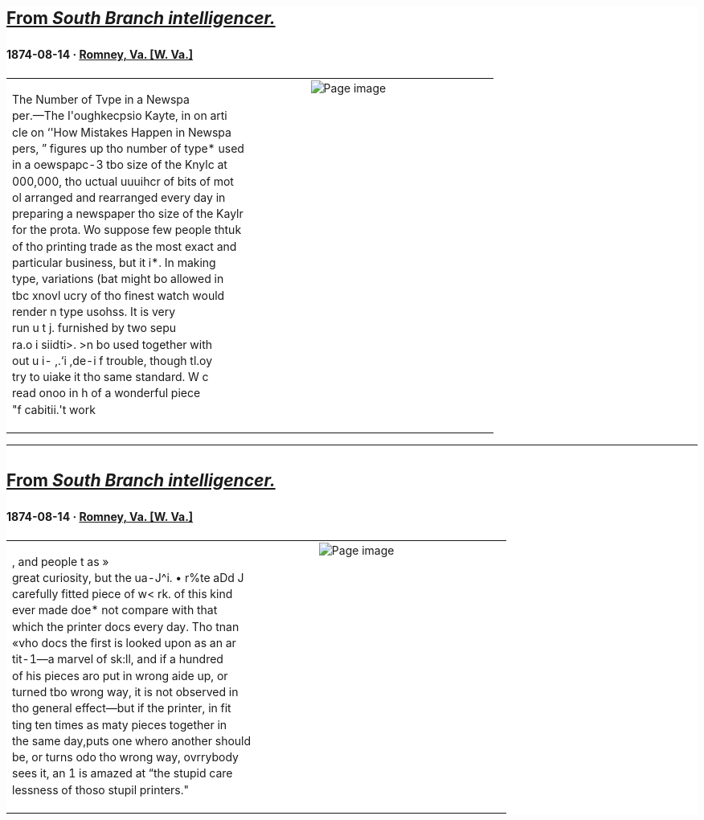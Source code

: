 
## [From _South Branch intelligencer._](https://www.loc.gov/resource/sn84026826/1874-08-14/ed-1/?sp=2)

#### 1874-08-14 &middot; [Romney, Va. [W. Va.]](http://dbpedia.org/resource/Romney%2C_West_Virginia)

<table style="width: 100%;"><tr><td style="width: 50%">

  
  
The Number of Tvpe in a Newspa­  
per.—The I&#x27;oughkecpsio Kayte, in on arti­  
cle on ‘&#x27;How Mistakes Happen in Newspa­  
pers, ” figures up tho number of type* used  
in a oewspapc-3 tbo size of the Knylc at  
000,000, tho uctual uuuihcr of bits of mot­  
ol arranged and rearranged every day in  
preparing a newspaper tho size of the Kaylr  
for the prota. Wo suppose few people thtuk  
of tho printing trade as the most exact and  
particular business, but it i*. In making  
type, variations (bat might bo allowed in  
tbc xnovl ucry of tho finest watch would  
render n type usohss. It is very  
run u t j. furnished by two sepu­  
ra.o i siidti&gt;. &gt;n bo used together with­  
out u i- ,.‘i ,de-i f trouble, though tl.oy  
try to uiake it tho same standard. W c  
read onoo in h of a wonderful piece  
&quot;f cabitii.&#x27;t work
</td><td style="width: 50%; max-height: 75%; margin: auto; display: block;">
<img alt="Page image" src="https://tile.loc.gov/image-services/iiif/service:ndnp:wvu:batch_wvu_laird_ver01:data:sn84026826:00414187146:1874081401:0889/pct:44.439072,36.396588,12.790135,11.929638/!600,600/0/default.jpg"/>
</td>
</tr></table>

---

## [From _South Branch intelligencer._](https://www.loc.gov/resource/sn84026826/1874-08-14/ed-1/?sp=2)

#### 1874-08-14 &middot; [Romney, Va. [W. Va.]](http://dbpedia.org/resource/Romney%2C_West_Virginia)

<table style="width: 100%;"><tr><td style="width: 50%">

, and people t as »  
great curiosity, but the ua-J^i. • r%te aDd J  
carefully fitted piece of w&lt; rk. of this kind  
ever made doe* not compare with that  
which the printer docs every day. Tho tnan  
«vho docs the first is looked upon as an ar­  
tit-1—a marvel of sk:ll, and if a hundred  
of his pieces aro put in wrong aide up, or  
turned tbo wrong way, it is not observed in  
tho general effect—but if the printer, in fit­  
ting ten times as maty pieces together in  
the same day,puts one whero another should  
be, or turns odo tho wrong way, ovrrybody  
sees it, an 1 is amazed at “the stupid care­  
lessness of thoso stupil printers.&quot;
</td><td style="width: 50%; max-height: 75%; margin: auto; display: block;">
<img alt="Page image" src="https://tile.loc.gov/image-services/iiif/service:ndnp:wvu:batch_wvu_laird_ver01:data:sn84026826:00414187146:1874081401:0889/pct:44.439072,49.712154,12.983559,9.008529/!600,600/0/default.jpg"/>
</td>